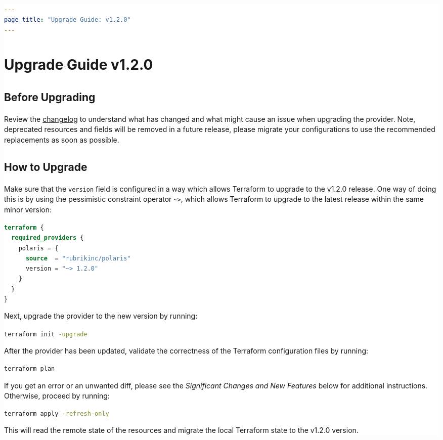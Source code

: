 ```yaml
---
page_title: "Upgrade Guide: v1.2.0"
---
```


# Upgrade Guide v1.2.0

## Before Upgrading

Review the [changelog](changelog.md) to understand what has changed and what might cause an issue when upgrading the
provider. Note, deprecated resources and fields will be removed in a future release, please migrate your configurations
to use the recommended replacements as soon as possible.

## How to Upgrade

Make sure that the `version` field is configured in a way which allows Terraform to upgrade to the v1.2.0 release. One
way of doing this is by using the pessimistic constraint operator `~>`, which allows Terraform to upgrade to the latest
release within the same minor version:
```terraform
terraform {
  required_providers {
    polaris = {
      source  = "rubrikinc/polaris"
      version = "~> 1.2.0"
    }
  }
}
```
Next, upgrade the provider to the new version by running:
```bash
terraform init -upgrade
```
After the provider has been updated, validate the correctness of the Terraform configuration files by running:
```bash
terraform plan
```
If you get an error or an unwanted diff, please see the _Significant Changes and New Features_ below for additional
instructions. Otherwise, proceed by running:
```bash
terraform apply -refresh-only
```
This will read the remote state of the resources and migrate the local Terraform state to the v1.2.0 version.
